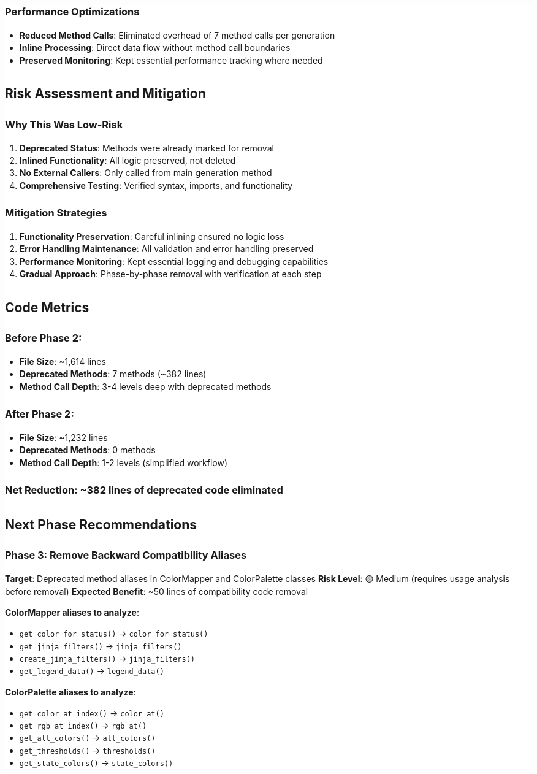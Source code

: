 ### **Performance Optimizations**
- **Reduced Method Calls**: Eliminated overhead of 7 method calls per generation
- **Inline Processing**: Direct data flow without method call boundaries
- **Preserved Monitoring**: Kept essential performance tracking where needed

## Risk Assessment and Mitigation

### **Why This Was Low-Risk**
1. **Deprecated Status**: Methods were already marked for removal
2. **Inlined Functionality**: All logic preserved, not deleted
3. **No External Callers**: Only called from main generation method
4. **Comprehensive Testing**: Verified syntax, imports, and functionality

### **Mitigation Strategies**
1. **Functionality Preservation**: Careful inlining ensured no logic loss
2. **Error Handling Maintenance**: All validation and error handling preserved
3. **Performance Monitoring**: Kept essential logging and debugging capabilities
4. **Gradual Approach**: Phase-by-phase removal with verification at each step

## Code Metrics

### **Before Phase 2**:
- **File Size**: ~1,614 lines
- **Deprecated Methods**: 7 methods (~382 lines)
- **Method Call Depth**: 3-4 levels deep with deprecated methods

### **After Phase 2**:
- **File Size**: ~1,232 lines
- **Deprecated Methods**: 0 methods
- **Method Call Depth**: 1-2 levels (simplified workflow)

### **Net Reduction**: **~382 lines** of deprecated code eliminated

## Next Phase Recommendations

### **Phase 3: Remove Backward Compatibility Aliases**
**Target**: Deprecated method aliases in ColorMapper and ColorPalette classes
**Risk Level**: 🟡 Medium (requires usage analysis before removal)
**Expected Benefit**: ~50 lines of compatibility code removal

**ColorMapper aliases to analyze**:
- `get_color_for_status()` → `color_for_status()`
- `get_jinja_filters()` → `jinja_filters()`
- `create_jinja_filters()` → `jinja_filters()`
- `get_legend_data()` → `legend_data()`

**ColorPalette aliases to analyze**:
- `get_color_at_index()` → `color_at()`
- `get_rgb_at_index()` → `rgb_at()`
- `get_all_colors()` → `all_colors()`
- `get_thresholds()` → `thresholds()`
- `get_state_colors()` → `state_colors()`
